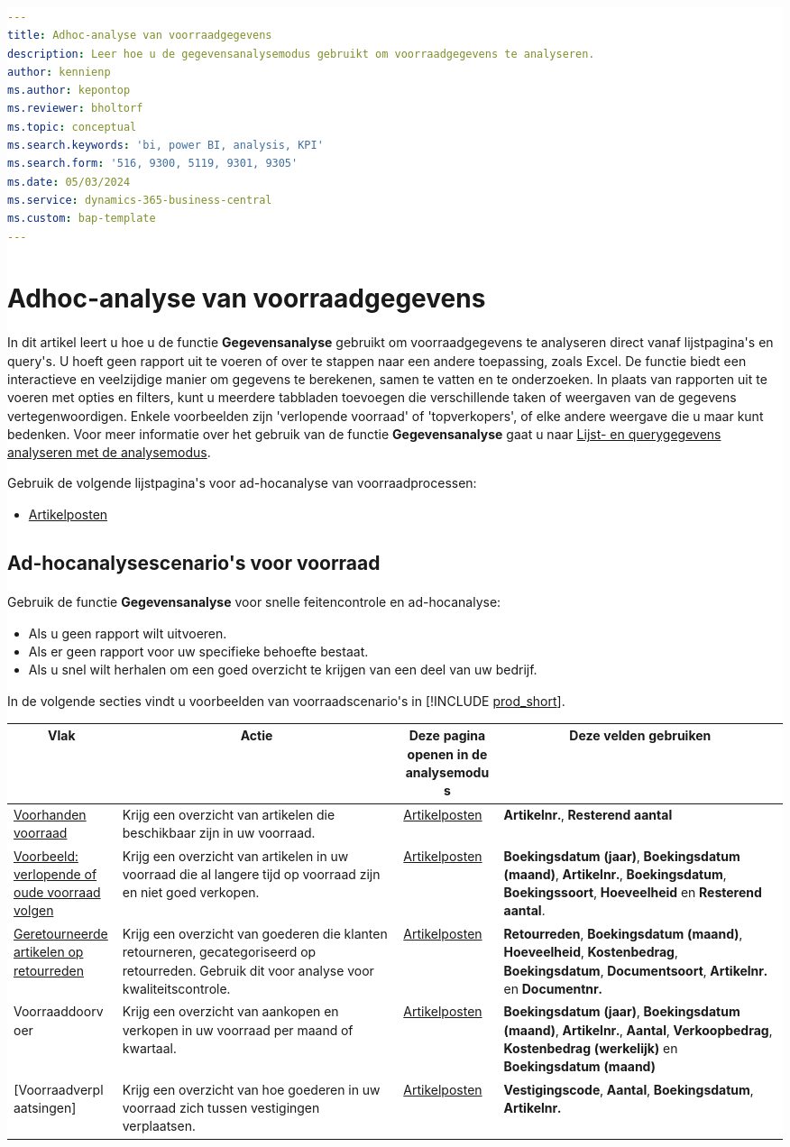 ```yaml
---
title: Adhoc-analyse van voorraadgegevens
description: Leer hoe u de gegevensanalysemodus gebruikt om voorraadgegevens te analyseren.
author: kennienp
ms.author: kepontop
ms.reviewer: bholtorf
ms.topic: conceptual
ms.search.keywords: 'bi, power BI, analysis, KPI'
ms.search.form: '516, 9300, 5119, 9301, 9305'
ms.date: 05/03/2024
ms.service: dynamics-365-business-central
ms.custom: bap-template
---
```


# <a name="ad-hoc-analysis-of-inventory-data"></a>Adhoc-analyse van voorraadgegevens

In dit artikel leert u hoe u de functie **Gegevensanalyse** gebruikt om voorraadgegevens te analyseren direct vanaf lijstpagina's en query's. U hoeft geen rapport uit te voeren of over te stappen naar een andere toepassing, zoals Excel. De functie biedt een interactieve en veelzijdige manier om gegevens te berekenen, samen te vatten en te onderzoeken. In plaats van rapporten uit te voeren met opties en filters, kunt u meerdere tabbladen toevoegen die verschillende taken of weergaven van de gegevens vertegenwoordigen. Enkele voorbeelden zijn 'verlopende voorraad' of 'topverkopers', of elke andere weergave die u maar kunt bedenken. Voor meer informatie over het gebruik van de functie **Gegevensanalyse** gaat u naar [Lijst- en querygegevens analyseren met de analysemodus](analysis-mode.md).

Gebruik de volgende lijstpagina's voor ad-hocanalyse van voorraadprocessen:

- [Artikelposten](https://businesscentral.dynamics.com/?page=38)

## <a name="inventory-ad-hoc-analysis-scenarios"></a>Ad-hocanalysescenario's voor voorraad

Gebruik de functie **Gegevensanalyse** voor snelle feitencontrole en ad-hocanalyse:

- Als u geen rapport wilt uitvoeren.
- Als er geen rapport voor uw specifieke behoefte bestaat.
- Als u snel wilt herhalen om een goed overzicht te krijgen van een deel van uw bedrijf.

In de volgende secties vindt u voorbeelden van voorraadscenario's in [!INCLUDE [prod_short](includes/prod_short.md)].

| Vlak | Actie | Deze pagina openen in de analysemodus | Deze velden gebruiken |
| ---- | ----- | ------------------------------- |------------------- |
| [Voorhanden voorraad](#example-inventory-on-hand) | Krijg een overzicht van artikelen die beschikbaar zijn in uw voorraad. | [Artikelposten](https://businesscentral.dynamics.com/?page=38) | **Artikelnr.**, **Resterend aantal** |
|[Voorbeeld: verlopende of oude voorraad volgen](#example-track-expiring-or-old-stock) | Krijg een overzicht van artikelen in uw voorraad die al langere tijd op voorraad zijn en niet goed verkopen. | [Artikelposten](https://businesscentral.dynamics.com/?page=38) | **Boekingsdatum (jaar)**, **Boekingsdatum (maand)**, **Artikelnr.**, **Boekingsdatum**, **Boekingssoort**, **Hoeveelheid** en **Resterend aantal**. |
| [Geretourneerde artikelen op retourreden](#example-returned-items-by-return-reason) | Krijg een overzicht van goederen die klanten retourneren, gecategoriseerd op retourreden. Gebruik dit voor analyse voor kwaliteitscontrole. | [Artikelposten](https://businesscentral.dynamics.com/?page=38) | **Retourreden**, **Boekingsdatum (maand)**, **Hoeveelheid**, **Kostenbedrag**, **Boekingsdatum**, **Documentsoort**, **Artikelnr.** en **Documentnr.** |
| Voorraaddoorvoer | Krijg een overzicht van aankopen en verkopen in uw voorraad per maand of kwartaal. | [Artikelposten](https://businesscentral.dynamics.com/?page=38) | **Boekingsdatum (jaar)**, **Boekingsdatum (maand)**, **Artikelnr.**, **Aantal**, **Verkoopbedrag**, **Kostenbedrag (werkelijk)** en **Boekingsdatum (maand)** |
| [Voorraadverplaatsingen] | Krijg een overzicht van hoe goederen in uw voorraad zich tussen vestigingen verplaatsen. | [Artikelposten](https://businesscentral.dynamics.com/?page=38) | **Vestigingscode**, **Aantal**, **Boekingsdatum**, **Artikelnr.** |
